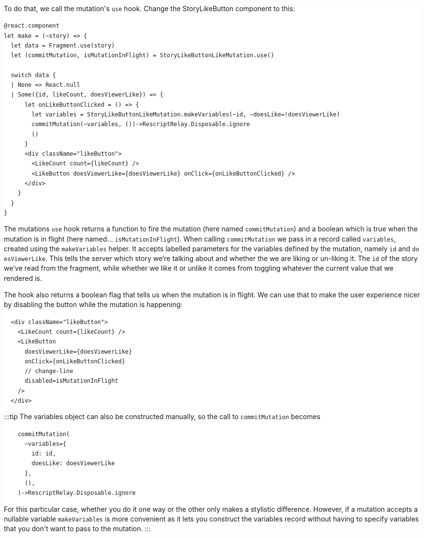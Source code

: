 To do that, we call the mutation's `use` hook. Change the StoryLikeButton component to this:

```rescript
@react.component
let make = (~story) => {
  let data = Fragment.use(story)
  let (commitMutation, isMutationInFlight) = StoryLikeButtonLikeMutation.use()

  switch data {
  | None => React.null
  | Some({id, likeCount, doesViewerLike}) => {
      let onLikeButtonClicked = () => {
        let variables = StoryLikeButtonLikeMutation.makeVariables(~id, ~doesLike=!doesViewerLike)
        commitMutation(~variables, ())->RescriptRelay.Disposable.ignore
        ()
      }
      <div className="likeButton">
        <LikeCount count={likeCount} />
        <LikeButton doesViewerLike={doesViewerLike} onClick={onLikeButtonClicked} />
      </div>
    }
  }
}
```

The mutations `use` hook returns a function to fire the mutation (here named `commitMutation`) and a boolean which is true when the mutation is in flight (here named... `isMutationInFlight`). When calling `commitMutation` we pass in a record called `variables`, created using the `makeVariables` helper. It accepts labelled parameters for the variables defined by the mutation, namely `id` and `doesViewerLike`. This tells the server which story we’re talking about and whether the we are liking or un-liking it. The `id` of the story we’ve read from the fragment, while whether we like it or unlike it comes from toggling whatever the current value that we rendered is.

The hook also returns a boolean flag that tells us when the mutation is in flight. We can use that to make the user experience nicer by disabling the button while the mutation is happening:

```rescript
  <div className="likeButton">
    <LikeCount count={likeCount} />
    <LikeButton
      doesViewerLike={doesViewerLike}
      onClick={onLikeButtonClicked}
      // change-line
      disabled=isMutationInFlight
    />
  </div>
```

:::tip
The variables object can also be constructed manually, so the call to `commitMutation` becomes 
```rescript
    commitMutation(
      ~variables={
        id: id, 
        doesLike: doesViewerLike
      },
      (),
    )->RescriptRelay.Disposable.ignore
```
For this particular case, whether you do it one way or the other only makes a stylistic difference. However, if a mutation accepts a nullable variable
`makeVariables` is more convenient as it lets you construct the variables record without having to specify variables that you don't want to pass to the mutation.
:::
